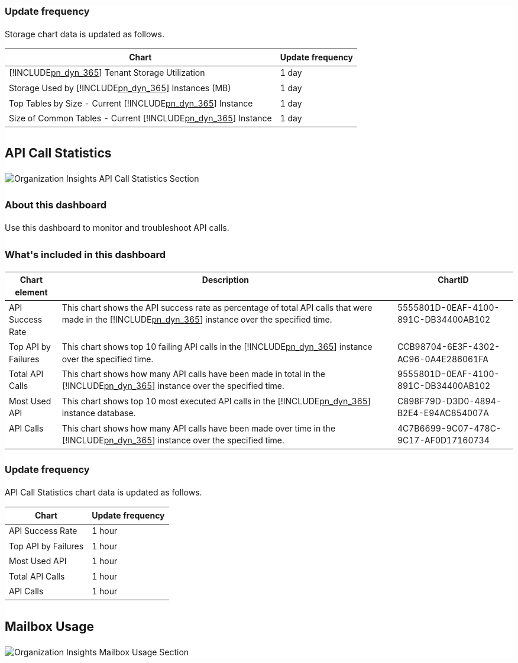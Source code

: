 ### Update frequency  
 Storage chart data is updated as follows.  
  
|Chart|Update frequency|  
|-----------|----------------------|  
|[!INCLUDE[pn_dyn_365](../includes/pn-dyn-365.md)] Tenant Storage Utilization|1 day|  
|Storage Used by [!INCLUDE[pn_dyn_365](../includes/pn-dyn-365.md)] Instances (MB)|1 day|  
|Top Tables by Size - Current [!INCLUDE[pn_dyn_365](../includes/pn-dyn-365.md)] Instance|1 day|  
|Size of Common Tables - Current [!INCLUDE[pn_dyn_365](../includes/pn-dyn-365.md)] Instance|1 day|  
  
<a name="BKMK_APICallStats"></a>   

## API Call Statistics  
 ![Organization Insights API Call Statistics Section](../admin/media/organization-insights-api-call-statistics-section.png "Organization Insights API Call Statistics Section")  
  
### About this dashboard  
 Use this dashboard to monitor and troubleshoot API calls.  
  
### What's included in this dashboard  
  
|Chart element|Description|ChartID|  
|-------------------|-----------------|-----------------|   
|API Success Rate|This chart shows the API success rate as percentage of total API calls that were made in the [!INCLUDE[pn_dyn_365](../includes/pn-dyn-365.md)] instance over the specified time.|5555801D-0EAF-4100-891C-DB34400AB102|  
|Top API by Failures|This chart shows top 10 failing API calls in the [!INCLUDE[pn_dyn_365](../includes/pn-dyn-365.md)] instance over the specified time.|CCB98704-6E3F-4302-AC96-0A4E286061FA|
|Total API Calls|This chart shows how many API calls have been made in total in the [!INCLUDE[pn_dyn_365](../includes/pn-dyn-365.md)] instance over the specified time.|9555801D-0EAF-4100-891C-DB34400AB102|  
|Most Used API|This chart shows top 10 most executed API calls in the [!INCLUDE[pn_dyn_365](../includes/pn-dyn-365.md)] instance database.|C898F79D-D3D0-4894-B2E4-E94AC854007A|  
|API Calls|This chart shows how many API calls have been made over time in the [!INCLUDE[pn_dyn_365](../includes/pn-dyn-365.md)] instance over the specified time.|4C7B6699-9C07-478C-9C17-AF0D17160734|  
  
### Update frequency  
 API Call Statistics chart data is updated as follows.  
  
|Chart|Update frequency|  
|-----------|----------------------|  
|API Success Rate|1 hour|  
|Top API by Failures|1 hour|  
|Most Used API|1 hour|  
|Total API Calls|1 hour|  
|API Calls|1 hour|  
  
<a name="BKMK_MailboxUsage"></a>   

## Mailbox Usage  
 ![Organization Insights Mailbox Usage Section](../admin/media/organization-insights-mailbox-usage-section.png "Organization Insights Mailbox Usage Section")  
  